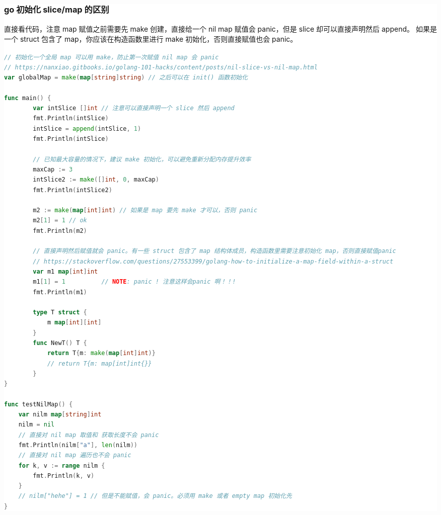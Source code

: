 ### go 初始化 slice/map 的区别

直接看代码，注意 map 赋值之前需要先 make 创建，直接给一个 nil map 赋值会 panic，但是 slice 却可以直接声明然后 append。 如果是一个 struct 包含了 map，你应该在构造函数里进行 make 初始化，否则直接赋值也会 panic。

```go
// 初始化一个全局 map 可以用 make，防止第一次赋值 nil map 会 panic
// https://nanxiao.gitbooks.io/golang-101-hacks/content/posts/nil-slice-vs-nil-map.html
var globalMap = make(map[string]string) // 之后可以在 init() 函数初始化

func main() {
        var intSlice []int // 注意可以直接声明一个 slice 然后 append
        fmt.Println(intSlice)
        intSlice = append(intSlice, 1)
        fmt.Println(intSlice)

        // 已知最大容量的情况下，建议 make 初始化，可以避免重新分配内存提升效率
        maxCap := 3
        intSlice2 := make([]int, 0, maxCap)
        fmt.Println(intSlice2)

        m2 := make(map[int]int) // 如果是 map 要先 make 才可以，否则 panic
        m2[1] = 1 // ok
        fmt.Println(m2)

        // 直接声明然后赋值就会 panic。有一些 struct 包含了 map 结构体成员，构造函数里需要注意初始化 map，否则直接赋值panic
        // https://stackoverflow.com/questions/27553399/golang-how-to-initialize-a-map-field-within-a-struct
        var m1 map[int]int
        m1[1] = 1          // NOTE: panic ! 注意这样会panic 啊！！!
        fmt.Println(m1)

        type T struct {
            m map[int][int]
        }
        func NewT() T {
            return T{m: make(map[int]int)}
            // return T{m: map[int]int{}}
        }
}

func testNilMap() {
    var nilm map[string]int
    nilm = nil
    // 直接对 nil map 取值和 获取长度不会 panic
    fmt.Println(nilm["a"], len(nilm))
    // 直接对 nil map 遍历也不会 panic
    for k, v := range nilm {
        fmt.Println(k, v)
    }
    // nilm["hehe"] = 1 // 但是不能赋值，会 panic。必须用 make 或者 empty map 初始化先
}
```
